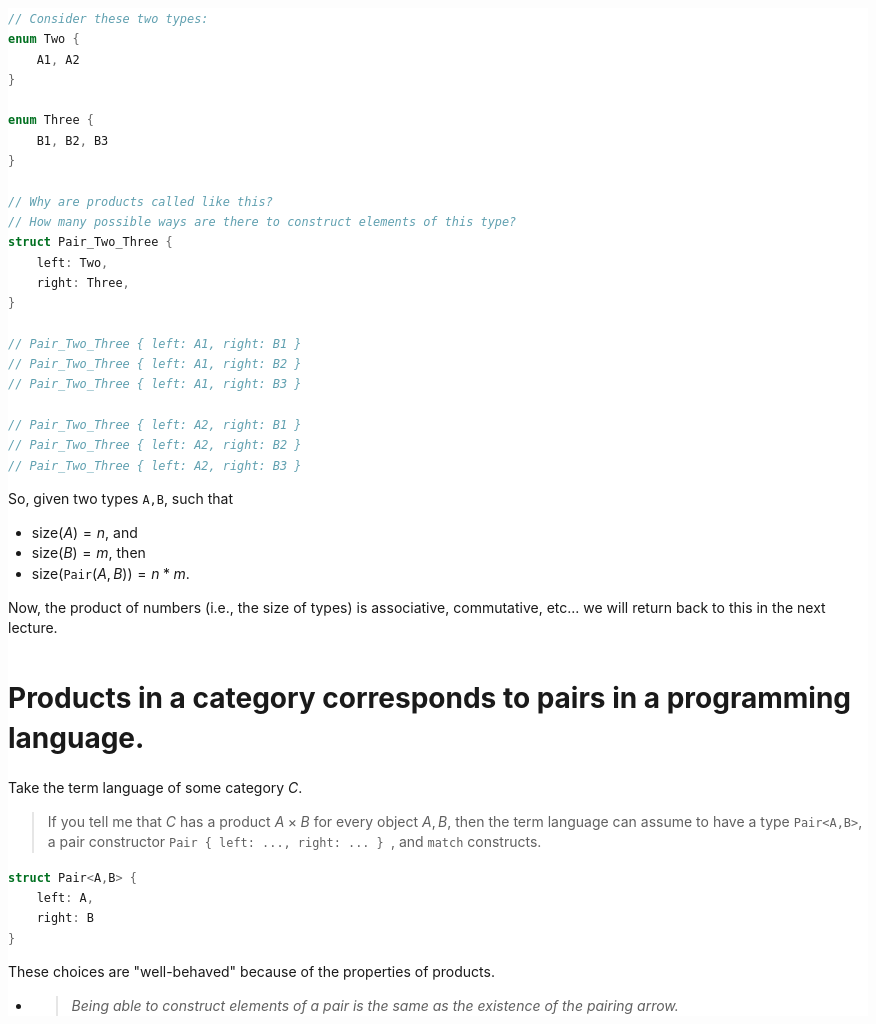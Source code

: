 ```rust
// Consider these two types:
enum Two {
    A1, A2
}

enum Three {
    B1, B2, B3
}

// Why are products called like this?
// How many possible ways are there to construct elements of this type?
struct Pair_Two_Three {
    left: Two,
    right: Three,
}

// Pair_Two_Three { left: A1, right: B1 }
// Pair_Two_Three { left: A1, right: B2 }
// Pair_Two_Three { left: A1, right: B3 }

// Pair_Two_Three { left: A2, right: B1 }
// Pair_Two_Three { left: A2, right: B2 }
// Pair_Two_Three { left: A2, right: B3 }
```

So, given two types `A,B`, such that
- $\textsf{size}(A) = n$, and
- $\textsf{size}(B) = m$, then
- $\textsf{size}(\texttt{Pair}(A,B)) = n * m$.

Now, the product of numbers (i.e., the size of types) is associative, commutative, etc... we will return back to this in the next lecture.

# Products in a category corresponds to pairs in a programming language.

Take the term language of some category $C$.

> If you tell me that $C$ has a product $A \times B$ for every object $A,B$, then the term language can assume to have a type `Pair<A,B>`, a pair constructor `Pair { left: ..., right: ... } `,  and `match` constructs.

```rust
struct Pair<A,B> {
    left: A,
    right: B
}
```

These choices are "well-behaved" because of the properties of products.

- > *Being able to construct elements of a pair is the same as the existence of the pairing arrow.*
